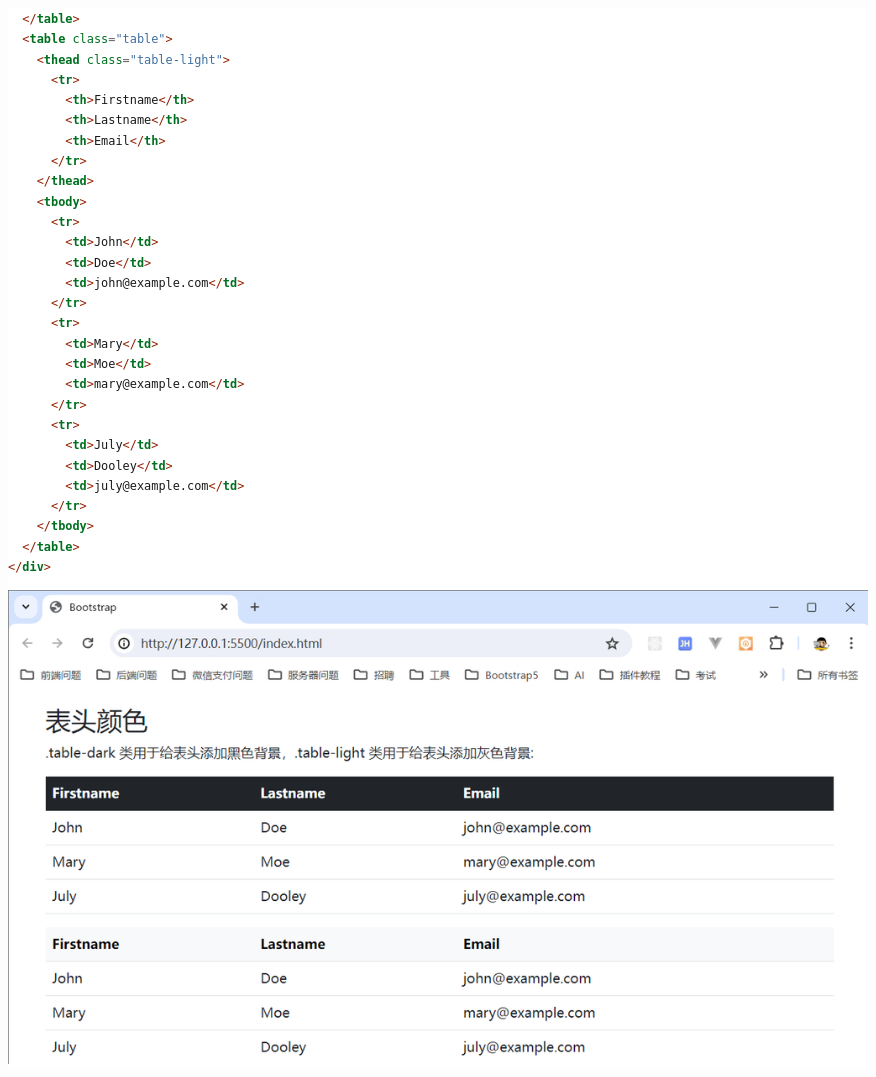 ```html
  </table>
  <table class="table">
    <thead class="table-light">
      <tr>
        <th>Firstname</th>
        <th>Lastname</th>
        <th>Email</th>
      </tr>
    </thead>
    <tbody>
      <tr>
        <td>John</td>
        <td>Doe</td>
        <td>john@example.com</td>
      </tr>
      <tr>
        <td>Mary</td>
        <td>Moe</td>
        <td>mary@example.com</td>
      </tr>
      <tr>
        <td>July</td>
        <td>Dooley</td>
        <td>july@example.com</td>
      </tr>
    </tbody>
  </table>
</div>
```

![image-20240519222255351](img/image-20240519222255351.png)
